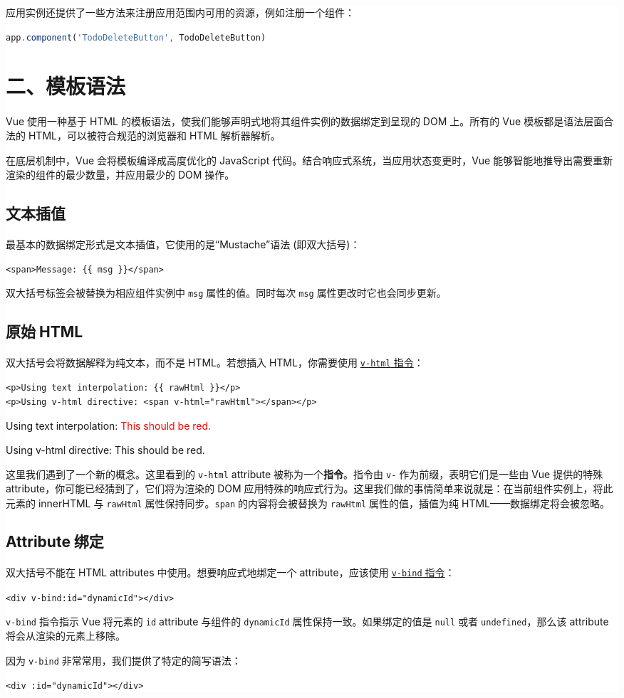 应用实例还提供了一些方法来注册应用范围内可用的资源，例如注册一个组件：

```js
app.component('TodoDeleteButton', TodoDeleteButton)
```

# 二、模板语法

Vue 使用一种基于 HTML 的模板语法，使我们能够声明式地将其组件实例的数据绑定到呈现的 DOM 上。所有的 Vue 模板都是语法层面合法的 HTML，可以被符合规范的浏览器和 HTML 解析器解析。

在底层机制中，Vue 会将模板编译成高度优化的 JavaScript 代码。结合响应式系统，当应用状态变更时，Vue 能够智能地推导出需要重新渲染的组件的最少数量，并应用最少的 DOM 操作。

## 文本插值

最基本的数据绑定形式是文本插值，它使用的是“Mustache”语法 (即双大括号)：

```vue
<span>Message: {{ msg }}</span>
```

双大括号标签会被替换为相应组件实例中 `msg` 属性的值。同时每次 `msg` 属性更改时它也会同步更新。

## 原始 HTML

双大括号会将数据解释为纯文本，而不是 HTML。若想插入 HTML，你需要使用 [`v-html` 指令](https://cn.vuejs.org/api/built-in-directives.html#v-html)：

```vue
<p>Using text interpolation: {{ rawHtml }}</p>
<p>Using v-html directive: <span v-html="rawHtml"></span></p>
```

Using text interpolation: <span style="color: red">This should be red.</span>

Using v-html directive: This should be red.

这里我们遇到了一个新的概念。这里看到的 `v-html` attribute 被称为一个**指令**。指令由 `v-` 作为前缀，表明它们是一些由 Vue 提供的特殊 attribute，你可能已经猜到了，它们将为渲染的 DOM 应用特殊的响应式行为。这里我们做的事情简单来说就是：在当前组件实例上，将此元素的 innerHTML 与 `rawHtml` 属性保持同步。`span` 的内容将会被替换为 `rawHtml` 属性的值，插值为纯 HTML——数据绑定将会被忽略。

## Attribute 绑定

双大括号不能在 HTML attributes 中使用。想要响应式地绑定一个 attribute，应该使用 [`v-bind` 指令](https://cn.vuejs.org/api/built-in-directives.html#v-bind)：

```vue
<div v-bind:id="dynamicId"></div>
```

`v-bind` 指令指示 Vue 将元素的 `id` attribute 与组件的 `dynamicId` 属性保持一致。如果绑定的值是 `null` 或者 `undefined`，那么该 attribute 将会从渲染的元素上移除。

因为 `v-bind` 非常常用，我们提供了特定的简写语法：

```vue
<div :id="dynamicId"></div>
```
